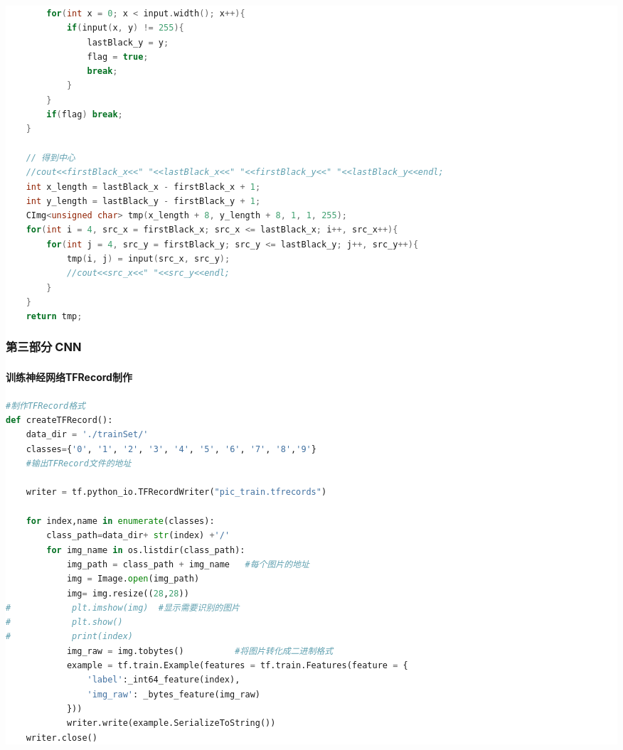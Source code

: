```C++
        for(int x = 0; x < input.width(); x++){
            if(input(x, y) != 255){
                lastBlack_y = y;
                flag = true;
                break;
            }
        }
        if(flag) break;
    }

    // 得到中心
    //cout<<firstBlack_x<<" "<<lastBlack_x<<" "<<firstBlack_y<<" "<<lastBlack_y<<endl;
    int x_length = lastBlack_x - firstBlack_x + 1;
    int y_length = lastBlack_y - firstBlack_y + 1;
    CImg<unsigned char> tmp(x_length + 8, y_length + 8, 1, 1, 255);
    for(int i = 4, src_x = firstBlack_x; src_x <= lastBlack_x; i++, src_x++){
        for(int j = 4, src_y = firstBlack_y; src_y <= lastBlack_y; j++, src_y++){
            tmp(i, j) = input(src_x, src_y);
            //cout<<src_x<<" "<<src_y<<endl;
        }
    }
    return tmp;
```

### 第三部分 CNN

#### 训练神经网络TFRecord制作

```python
#制作TFRecord格式
def createTFRecord():
    data_dir = './trainSet/'
    classes={'0', '1', '2', '3', '4', '5', '6', '7', '8','9'}
    #输出TFRecord文件的地址
  
    writer = tf.python_io.TFRecordWriter("pic_train.tfrecords")
 
    for index,name in enumerate(classes):
        class_path=data_dir+ str(index) +'/'
        for img_name in os.listdir(class_path):
            img_path = class_path + img_name   #每个图片的地址
            img = Image.open(img_path)
            img= img.resize((28,28))
#            plt.imshow(img)  #显示需要识别的图片
#            plt.show()
#            print(index)
            img_raw = img.tobytes()          #将图片转化成二进制格式
            example = tf.train.Example(features = tf.train.Features(feature = {
                'label':_int64_feature(index),
                'img_raw': _bytes_feature(img_raw)
            }))
            writer.write(example.SerializeToString())
    writer.close()
```
